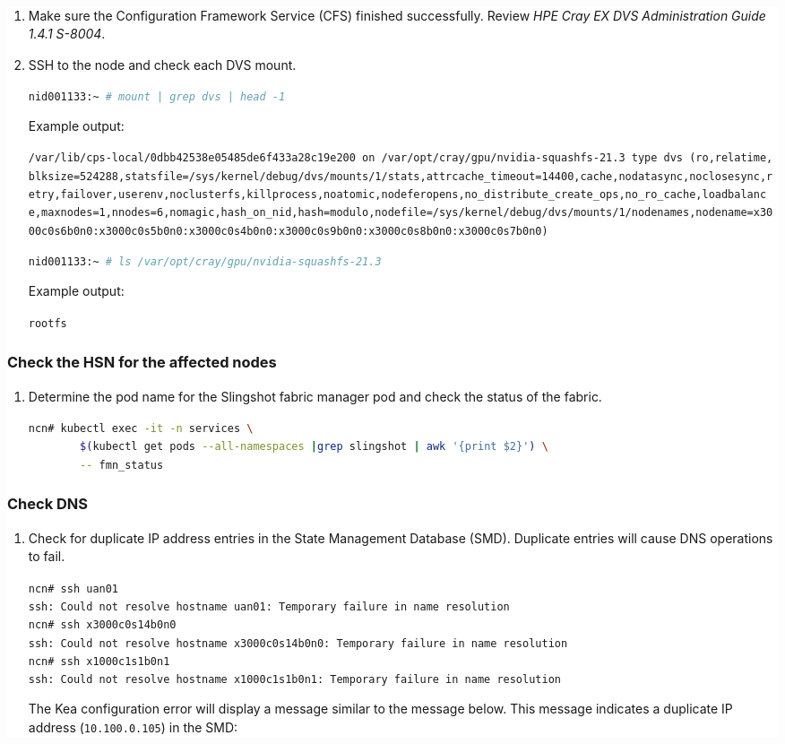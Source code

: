 1. Make sure the Configuration Framework Service (CFS) finished successfully. Review *HPE Cray EX DVS Administration Guide 1.4.1 S-8004*.

1. SSH to the node and check each DVS mount.

   ```bash
   nid001133:~ # mount | grep dvs | head -1
   ```

   Example output:

   ```text
   /var/lib/cps-local/0dbb42538e05485de6f433a28c19e200 on /var/opt/cray/gpu/nvidia-squashfs-21.3 type dvs (ro,relatime,blksize=524288,statsfile=/sys/kernel/debug/dvs/mounts/1/stats,attrcache_timeout=14400,cache,nodatasync,noclosesync,retry,failover,userenv,noclusterfs,killprocess,noatomic,nodeferopens,no_distribute_create_ops,no_ro_cache,loadbalance,maxnodes=1,nnodes=6,nomagic,hash_on_nid,hash=modulo,nodefile=/sys/kernel/debug/dvs/mounts/1/nodenames,nodename=x3000c0s6b0n0:x3000c0s5b0n0:x3000c0s4b0n0:x3000c0s9b0n0:x3000c0s8b0n0:x3000c0s7b0n0)
   ```

   ```bash
   nid001133:~ # ls /var/opt/cray/gpu/nvidia-squashfs-21.3
   ```

   Example output:

   ```text
   rootfs
   ```

### Check the HSN for the affected nodes

1. Determine the pod name for the Slingshot fabric manager pod and check the status of the fabric.

   ```bash
   ncn# kubectl exec -it -n services \
           $(kubectl get pods --all-namespaces |grep slingshot | awk '{print $2}') \
           -- fmn_status
   ```

<a name="check-dns"></a>

### Check DNS

1. Check for duplicate IP address entries in the State Management Database (SMD). Duplicate entries will cause DNS operations to fail.

   ```bash
   ncn# ssh uan01
   ssh: Could not resolve hostname uan01: Temporary failure in name resolution
   ncn# ssh x3000c0s14b0n0
   ssh: Could not resolve hostname x3000c0s14b0n0: Temporary failure in name resolution
   ncn# ssh x1000c1s1b0n1
   ssh: Could not resolve hostname x1000c1s1b0n1: Temporary failure in name resolution
   ```

   The Kea configuration error will display a message similar to the message below. This message indicates a duplicate IP address (`10.100.0.105`) in the SMD:
